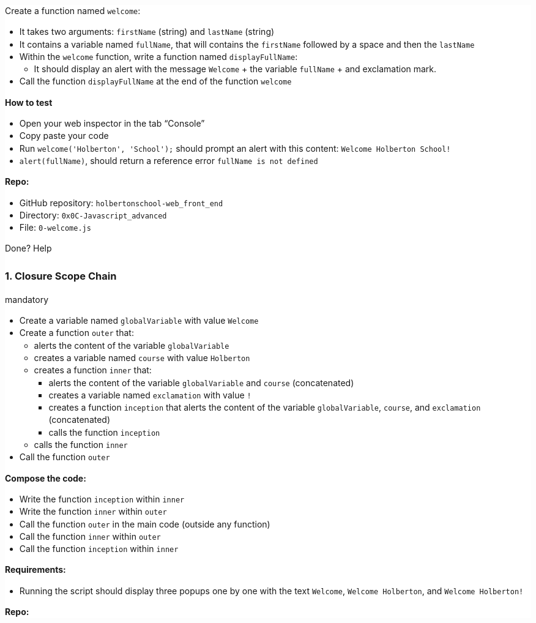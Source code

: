 Create a function named  `welcome`:

-   It takes two arguments:  `firstName`  (string) and  `lastName`  (string)
-   It contains a variable named  `fullName`, that will contains the  `firstName`  followed by a space and then the  `lastName`
-   Within the  `welcome`  function, write a function named  `displayFullName`:
    -   It should display an alert with the message  `Welcome`  + the variable  `fullName`  + and exclamation mark.
-   Call the function  `displayFullName`  at the end of the function  `welcome`

**How to test**

-   Open your web inspector in the tab “Console”
-   Copy paste your code
-   Run  `welcome('Holberton', 'School');`  should prompt an alert with this content:  `Welcome Holberton School!`
-   `alert(fullName)`, should return a reference error  `fullName is not defined`

**Repo:**

-   GitHub repository:  `holbertonschool-web_front_end`
-   Directory:  `0x0C-Javascript_advanced`
-   File:  `0-welcome.js`

Done?  Help

### 1. Closure Scope Chain

mandatory

-   Create a variable named  `globalVariable`  with value  `Welcome`
-   Create a function  `outer`  that:
    -   alerts the content of the variable  `globalVariable`
    -   creates a variable named  `course`  with value  `Holberton`
    -   creates a function  `inner`  that:
        -   alerts the content of the variable  `globalVariable`  and  `course`  (concatenated)
        -   creates a variable named  `exclamation`  with value  `!`
        -   creates a function  `inception`  that alerts the content of the variable  `globalVariable`,  `course`, and  `exclamation`  (concatenated)
        -   calls the function  `inception`
    -   calls the function  `inner`
-   Call the function  `outer`

**Compose the code:**

-   Write the function  `inception`  within  `inner`
-   Write the function  `inner`  within  `outer`
-   Call the function  `outer`  in the main code (outside any function)
-   Call the function  `inner`  within  `outer`
-   Call the function  `inception`  within  `inner`

**Requirements:**

-   Running the script should display three popups one by one with the text  `Welcome`,  `Welcome Holberton`, and  `Welcome Holberton!`

**Repo:**
